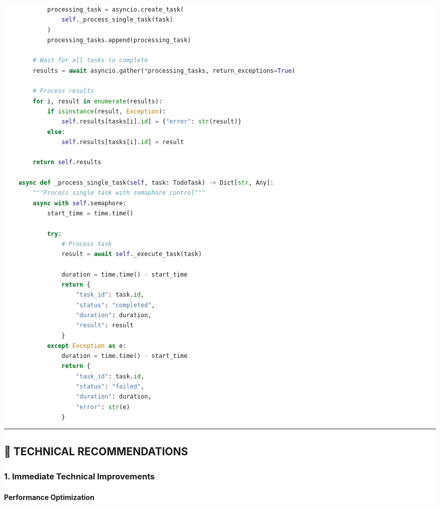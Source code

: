 ```python
            processing_task = asyncio.create_task(
                self._process_single_task(task)
            )
            processing_tasks.append(processing_task)

        # Wait for all tasks to complete
        results = await asyncio.gather(*processing_tasks, return_exceptions=True)

        # Process results
        for i, result in enumerate(results):
            if isinstance(result, Exception):
                self.results[tasks[i].id] = {"error": str(result)}
            else:
                self.results[tasks[i].id] = result

        return self.results

    async def _process_single_task(self, task: TodoTask) -> Dict[str, Any]:
        """Process single task with semaphore control"""
        async with self.semaphore:
            start_time = time.time()

            try:
                # Process task
                result = await self._execute_task(task)

                duration = time.time() - start_time
                return {
                    "task_id": task.id,
                    "status": "completed",
                    "duration": duration,
                    "result": result
                }
            except Exception as e:
                duration = time.time() - start_time
                return {
                    "task_id": task.id,
                    "status": "failed",
                    "duration": duration,
                    "error": str(e)
                }
```

---

## 🎯 **TECHNICAL RECOMMENDATIONS**

### **1. Immediate Technical Improvements**

#### **Performance Optimization**
